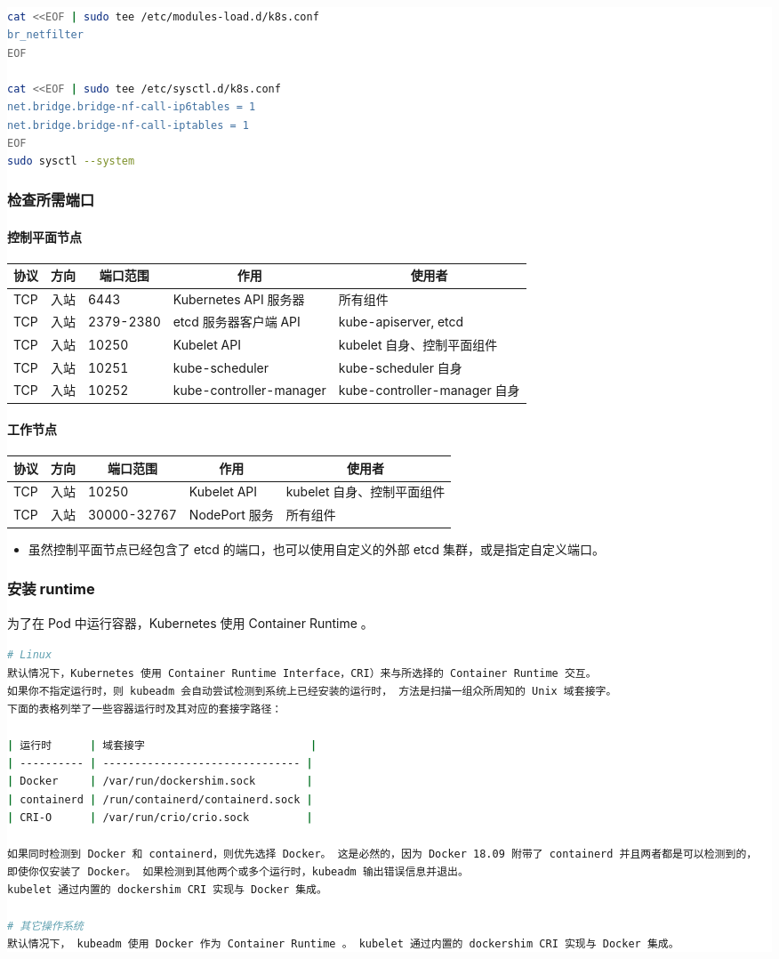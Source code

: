 ```bash
cat <<EOF | sudo tee /etc/modules-load.d/k8s.conf
br_netfilter
EOF

cat <<EOF | sudo tee /etc/sysctl.d/k8s.conf
net.bridge.bridge-nf-call-ip6tables = 1
net.bridge.bridge-nf-call-iptables = 1
EOF
sudo sysctl --system
```

### 检查所需端口

#### 控制平面节点

| 协议 | 方向 | 端口范围  | 作用                    | 使用者                       |
| ---- | ---- | --------- | ----------------------- | ---------------------------- |
| TCP  | 入站 | 6443      | Kubernetes API 服务器   | 所有组件                     |
| TCP  | 入站 | 2379-2380 | etcd 服务器客户端 API   | kube-apiserver, etcd         |
| TCP  | 入站 | 10250     | Kubelet API             | kubelet 自身、控制平面组件   |
| TCP  | 入站 | 10251     | kube-scheduler          | kube-scheduler 自身          |
| TCP  | 入站 | 10252     | kube-controller-manager | kube-controller-manager 自身 |

#### 工作节点

| 协议 | 方向 | 端口范围    | 作用          | 使用者                     |
| ---- | ---- | ----------- | ------------- | -------------------------- |
| TCP  | 入站 | 10250       | Kubelet API   | kubelet 自身、控制平面组件 |
| TCP  | 入站 | 30000-32767 | NodePort 服务 | 所有组件                   |

* 虽然控制平面节点已经包含了 etcd 的端口，也可以使用自定义的外部 etcd 集群，或是指定自定义端口。

### 安装 runtime

为了在 Pod 中运行容器，Kubernetes 使用 Container Runtime 。

```bash
# Linux
默认情况下，Kubernetes 使用 Container Runtime Interface，CRI）来与所选择的 Container Runtime 交互。
如果你不指定运行时，则 kubeadm 会自动尝试检测到系统上已经安装的运行时， 方法是扫描一组众所周知的 Unix 域套接字。 
下面的表格列举了一些容器运行时及其对应的套接字路径：

| 运行时      | 域套接字                          |
| ---------- | ------------------------------- |
| Docker     | /var/run/dockershim.sock        |
| containerd | /run/containerd/containerd.sock |
| CRI-O      | /var/run/crio/crio.sock         |

如果同时检测到 Docker 和 containerd，则优先选择 Docker。 这是必然的，因为 Docker 18.09 附带了 containerd 并且两者都是可以检测到的， 即使你仅安装了 Docker。 如果检测到其他两个或多个运行时，kubeadm 输出错误信息并退出。
kubelet 通过内置的 dockershim CRI 实现与 Docker 集成。

# 其它操作系统
默认情况下， kubeadm 使用 Docker 作为 Container Runtime 。 kubelet 通过内置的 dockershim CRI 实现与 Docker 集成。 
```
